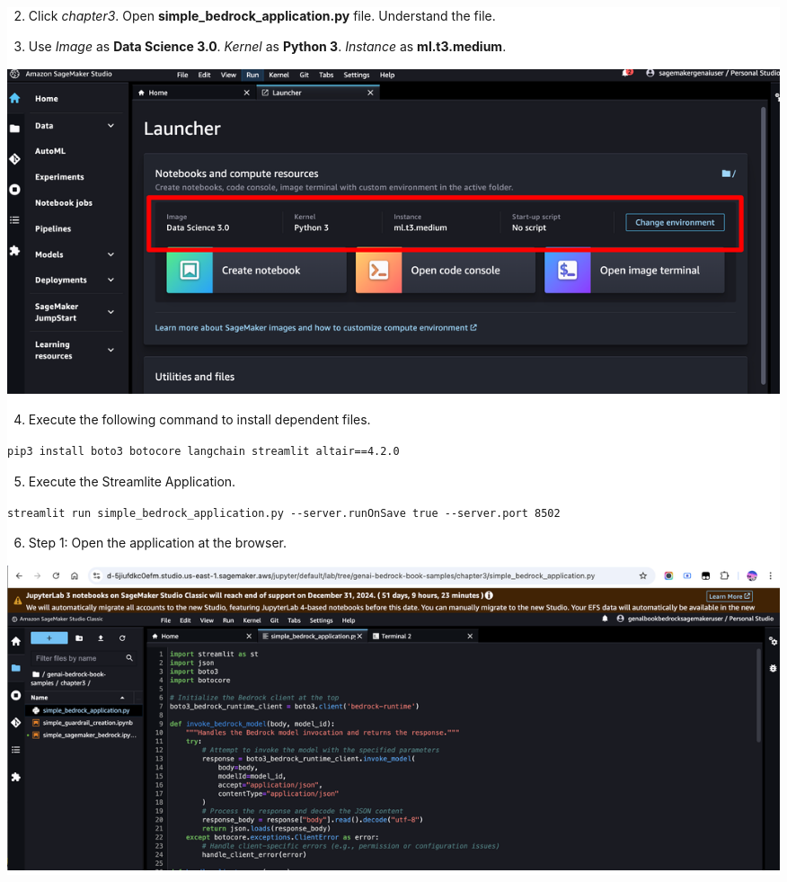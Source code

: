 2. Click *chapter3*. Open **simple_bedrock_application.py** file. Understand the file.

3. Use *Image* as **Data Science 3.0**. *Kernel* as **Python 3**. *Instance* as **ml.t3.medium**.

![7_lab-JupyterLab_2](../image/7_lab-JupyterLab_2.png)

4. Execute the following command to install dependent files.

```
pip3 install boto3 botocore langchain streamlit altair==4.2.0

```

5. Execute the Streamlite Application.

```
streamlit run simple_bedrock_application.py --server.runOnSave true --server.port 8502

```

6. Step 1: Open the application at the browser. 

![12_streamlite_app](../image/12_streamlite_app.png)
